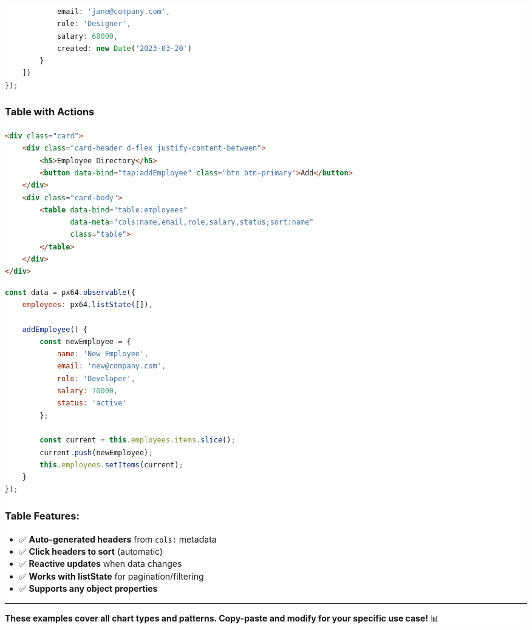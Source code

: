 ```javascript
            email: 'jane@company.com',
            role: 'Designer',
            salary: 68000,
            created: new Date('2023-03-20')
        }
    ])
});
```

### **Table with Actions**
```html
<div class="card">
    <div class="card-header d-flex justify-content-between">
        <h5>Employee Directory</h5>
        <button data-bind="tap:addEmployee" class="btn btn-primary">Add</button>
    </div>
    <div class="card-body">
        <table data-bind="table:employees"
               data-meta="cols:name,email,role,salary,status;sort:name"
               class="table">
        </table>
    </div>
</div>
```
```javascript
const data = px64.observable({
    employees: px64.listState([]),

    addEmployee() {
        const newEmployee = {
            name: 'New Employee',
            email: 'new@company.com',
            role: 'Developer',
            salary: 70000,
            status: 'active'
        };

        const current = this.employees.items.slice();
        current.push(newEmployee);
        this.employees.setItems(current);
    }
});
```

### **Table Features:**
- ✅ **Auto-generated headers** from `cols:` metadata
- ✅ **Click headers to sort** (automatic)
- ✅ **Reactive updates** when data changes
- ✅ **Works with listState** for pagination/filtering
- ✅ **Supports any object properties**

---

**These examples cover all chart types and patterns. Copy-paste and modify for your specific use case!** 📊

